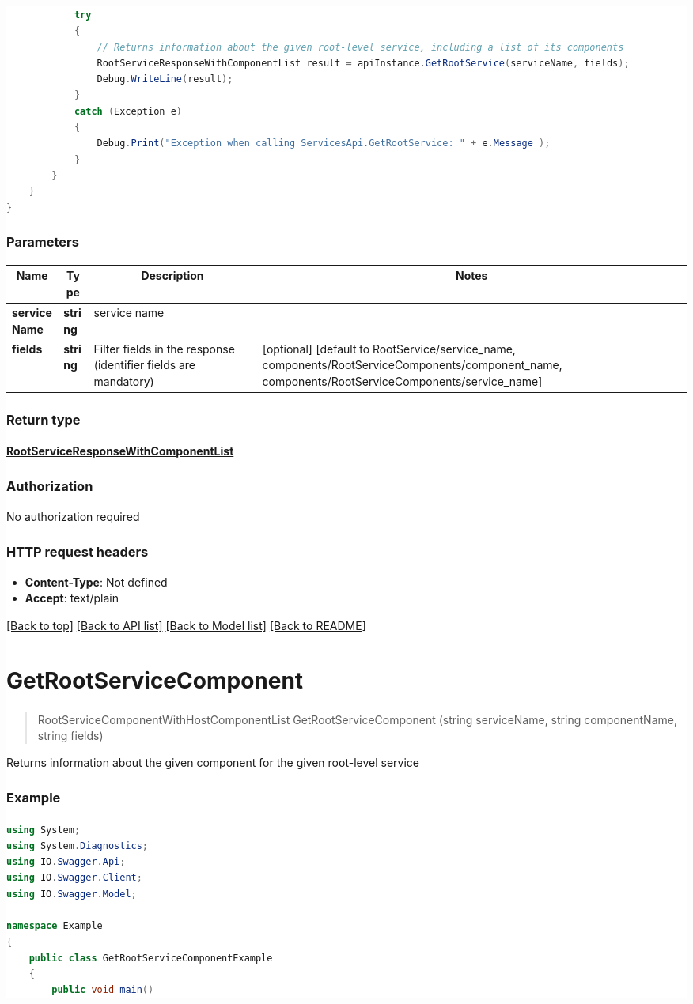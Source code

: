```csharp
            try
            {
                // Returns information about the given root-level service, including a list of its components
                RootServiceResponseWithComponentList result = apiInstance.GetRootService(serviceName, fields);
                Debug.WriteLine(result);
            }
            catch (Exception e)
            {
                Debug.Print("Exception when calling ServicesApi.GetRootService: " + e.Message );
            }
        }
    }
}
```

### Parameters

Name | Type | Description  | Notes
------------- | ------------- | ------------- | -------------
 **serviceName** | **string**| service name | 
 **fields** | **string**| Filter fields in the response (identifier fields are mandatory) | [optional] [default to RootService/service_name, components/RootServiceComponents/component_name, components/RootServiceComponents/service_name]

### Return type

[**RootServiceResponseWithComponentList**](RootServiceResponseWithComponentList.md)

### Authorization

No authorization required

### HTTP request headers

 - **Content-Type**: Not defined
 - **Accept**: text/plain

[[Back to top]](#) [[Back to API list]](../README.md#documentation-for-api-endpoints) [[Back to Model list]](../README.md#documentation-for-models) [[Back to README]](../README.md)

<a name="getrootservicecomponent"></a>
# **GetRootServiceComponent**
> RootServiceComponentWithHostComponentList GetRootServiceComponent (string serviceName, string componentName, string fields)

Returns information about the given component for the given root-level service



### Example
```csharp
using System;
using System.Diagnostics;
using IO.Swagger.Api;
using IO.Swagger.Client;
using IO.Swagger.Model;

namespace Example
{
    public class GetRootServiceComponentExample
    {
        public void main()
```